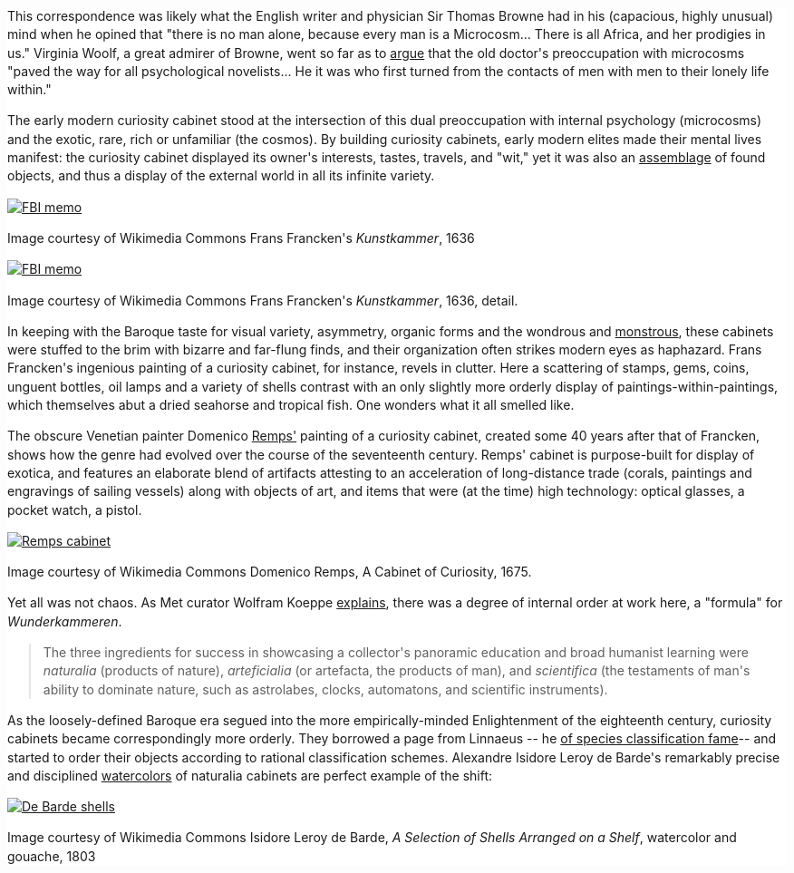 This correspondence was likely what the English writer and physician Sir Thomas Browne had in his (capacious, highly unusual) mind when he opined that "there is no man alone, because every man is a Microcosm... There is all Africa, and her prodigies in us." Virginia Woolf, a great admirer of Browne, went so far as to [argue](http://penelope.uchicago.edu/woolf.html) that the old doctor's preoccupation with microcosms "paved the way for all psychological novelists... He it was who first turned from the contacts of men with men to their lonely life within."

The early modern curiosity cabinet stood at the intersection of this dual preoccupation with internal psychology (microcosms) and the exotic, rare, rich or unfamiliar (the cosmos). By building curiosity cabinets, early modern elites made their mental lives manifest: the curiosity cabinet displayed its owner's interests, tastes, travels, and "wit," yet it was also an [assemblage](http://www.collageart.org/assemblage) of found objects, and thus a display of the external world in all its infinite variety. 

<div class="inline-image"> <a rel="lightbox" href="http://s3.amazonaws.com/appendixjournal-images/images/attachments/000/000/057/large/Frans_Francken_(II)__Kunst-_und_Rarit%C3%A4tenkammer_(1636).jpg?1353875102"><img src="http://s3.amazonaws.com/appendixjournal-images/images/attachments/000/000/057/medium/Frans_Francken_(II)__Kunst-_und_Rarit%C3%A4tenkammer_(1636).jpg?1353875102" width="640" alt="FBI memo" /></a> <p class="caption"> <span class="credit"></a>Image courtesy of Wikimedia Commons</span> Frans Francken's <i>Kunstkammer</i>, 1636 </p> </div>

<div class="inline-image"> <a rel="lightbox" href="http://s3.amazonaws.com/appendixjournal-images/images/attachments/000/000/054/large/francken_detail_2.png?1353874664"><img src="http://s3.amazonaws.com/appendixjournal-images/images/attachments/000/000/054/medium/francken_detail_2.png?1353874664" width="640" alt="FBI memo" /></a> <p class="caption"> <span class="credit"></a>Image courtesy of Wikimedia Commons</span> Frans Francken's <i>Kunstkammer</i>, 1636, detail. </p> </div>

In keeping with the Baroque taste for visual variety, asymmetry, organic forms and the wondrous and [monstrous](http://resobscura.blogspot.com/2010/12/baroque-monsters.html), these cabinets were stuffed to the brim with bizarre and far-flung finds, and their organization often strikes modern eyes as haphazard. Frans Francken's ingenious painting of a curiosity cabinet, for instance, revels in clutter. Here a scattering of stamps, gems, coins, unguent bottles, oil lamps and a variety of shells contrast with an only slightly more orderly display of paintings-within-paintings, which themselves abut a dried seahorse and tropical fish. One wonders what it all smelled like.

The obscure Venetian painter Domenico [Remps'](http://www.wga.hu/frames-e.html?/html/r/remps/cabinet.html) painting of a curiosity cabinet, created some 40 years after that of Francken, shows how the genre had evolved over the course of the seventeenth century. Remps' cabinet is purpose-built for display of exotica, and features an elaborate blend of artifacts attesting to an acceleration of long-distance trade (corals, paintings and engravings of sailing vessels) along with objects of art, and items that were (at the time) high technology: optical glasses, a pocket watch, a pistol. 
<div class="inline-image"> <a rel="lightbox" href="http://s3.amazonaws.com/appendixjournal-images/images/attachments/000/000/063/large/Remps_curiosity_cabinet.jpg?1354071397"><img src="http://s3.amazonaws.com/appendixjournal-images/images/attachments/000/000/063/medium/Remps_curiosity_cabinet.jpg?1354071397" width="640" alt="Remps cabinet" /></a> <p class="caption"> <span class="credit"></a>Image courtesy of Wikimedia Commons</span> Domenico Remps, A Cabinet of Curiosity, 1675. </p> </div>

Yet all was not chaos. As Met curator Wolfram Koeppe [explains](http://www.metmuseum.org/toah/hd/kuns/hd_kuns.htm), there was a degree of internal order at work here, a "formula" for _Wunderkammeren_.
>The three ingredients for success in showcasing a collector's panoramic education and broad humanist learning were _naturalia_ (products of nature), _arteficialia_ (or artefacta, the products of man), and _scientifica_ (the testaments of man's ability to dominate nature, such as astrolabes, clocks, automatons, and scientific instruments).

As the loosely-defined Baroque era segued into the more empirically-minded Enlightenment of the eighteenth century, curiosity cabinets became correspondingly more orderly. They borrowed a page from Linnaeus -- he [of species classification fame](http://en.wikipedia.org/wiki/Linnaean_taxonomy)-- and started to order their objects according to rational classification schemes. Alexandre Isidore Leroy de Barde's remarkably precise and disciplined [watercolors](http://www.minrec.org/artwork.asp?artistid=49&cat=1) of naturalia cabinets are perfect example of the shift: 

<div class="inline-image"> <a rel="lightbox" href="http://s3.amazonaws.com/appendixjournal-images/images/attachments/000/000/060/large/Alexandre-Isidore_Leroy_De_Barde_-_Selection_of_Shells_Arranged_on_Shelves_-_WGA12903.jpg?1353875198"><img src="http://s3.amazonaws.com/appendixjournal-images/images/attachments/000/000/060/medium/Alexandre-Isidore_Leroy_De_Barde_-_Selection_of_Shells_Arranged_on_Shelves_-_WGA12903.jpg?1353875198" width="640" alt="De Barde shells" /></a> <p class="caption"> <span class="credit"></a>Image courtesy of Wikimedia Commons</span> Isidore Leroy de Barde, <i>A Selection of Shells Arranged on a Shelf</i>, watercolor and gouache, 1803</p> </div>
